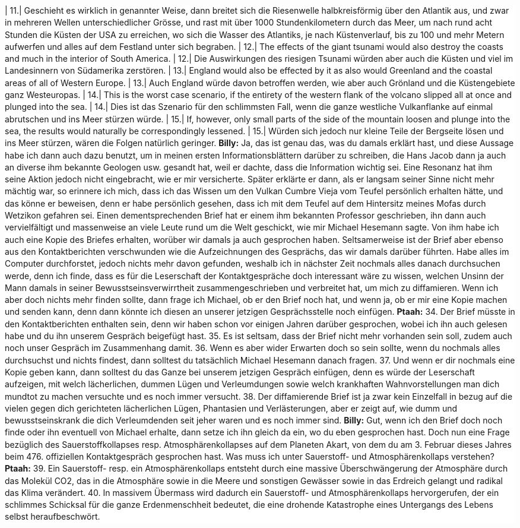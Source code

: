 | 11.| Geschieht es wirklich in genannter Weise, dann breitet sich die Riesenwelle halbkreisförmig über den Atlantik aus, und zwar in mehreren Wellen unterschiedlicher Grösse, und rast mit über 1000 Stundenkilometern durch das Meer, um nach rund acht Stunden die Küsten der USA zu erreichen, wo sich die Wasser des Atlantiks, je nach Küstenverlauf, bis zu 100 und mehr Metern aufwerfen und alles auf dem Festland unter sich begraben.
| 12.| The effects of the giant tsunami would also destroy the coasts and much in the interior of South America.
| 12.| Die Auswirkungen des riesigen Tsunami würden aber auch die Küsten und viel im Landesinnern von Südamerika zerstören.
| 13.| England would also be effected by it as also would Greenland and the coastal areas of all of Western Europe.
| 13.| Auch England würde davon betroffen werden, wie aber auch Grönland und die Küstengebiete ganz Westeuropas.
| 14.| This is the worst case scenario, if the entirety of the western flank of the volcano slipped all at once and plunged into the sea.
| 14.| Dies ist das Szenario für den schlimmsten Fall, wenn die ganze westliche Vulkanflanke auf einmal abrutschen und ins Meer stürzen würde.
| 15.| If, however, only small parts of the side of the mountain loosen and plunge into the sea, the results would naturally be correspondingly lessened.
| 15.| Würden sich jedoch nur kleine Teile der Bergseite lösen und ins Meer stürzen, wären die Folgen natürlich geringer.
**Billy:**
Ja, das ist genau das, was du damals erklärt hast, und diese Aussage habe ich dann auch dazu benutzt, um in meinen ersten Informationsblättern darüber zu schreiben, die Hans Jacob dann ja auch an diverse ihm bekannte Geologen usw. gesandt hat, weil er dachte, dass die Information wichtig sei. Eine Resonanz hat ihm seine Aktion jedoch nicht eingebracht, wie er mir versicherte. Später erklärte er dann, als er langsam seiner Sinne nicht mehr mächtig war, so erinnere ich mich, dass ich das Wissen um den Vulkan Cumbre Vieja vom Teufel persönlich erhalten hätte, und das könne er beweisen, denn er habe persönlich gesehen, dass ich mit dem Teufel auf dem Hintersitz meines Mofas durch Wetzikon gefahren sei. Einen dementsprechenden Brief hat er einem ihm bekannten Professor geschrieben, ihn dann auch vervielfältigt und massenweise an viele Leute rund um die Welt geschickt, wie mir Michael Hesemann sagte. Von ihm habe ich auch eine Kopie des Briefes erhalten, worüber wir damals ja auch gesprochen haben. Seltsamerweise ist der Brief aber ebenso aus den Kontaktberichten verschwunden wie die Aufzeichnungen des Gesprächs, das wir damals darüber führten. Habe alles im Computer durchforstet, jedoch nichts mehr davon gefunden, weshalb ich in nächster Zeit nochmals alles danach durchsuchen werde, denn ich finde, dass es für die Leserschaft der Kontaktgespräche doch interessant wäre zu wissen, welchen Unsinn der Mann damals in seiner Bewusstseinsverwirrtheit zusammengeschrieben und verbreitet hat, um mich zu diffamieren. Wenn ich aber doch nichts mehr finden sollte, dann frage ich Michael, ob er den Brief noch hat, und wenn ja, ob er mir eine Kopie machen und senden kann, denn dann könnte ich diesen an unserer jetzigen Gesprächsstelle noch einfügen.
**Ptaah:**
34. Der Brief müsste in den Kontaktberichten enthalten sein, denn wir haben schon vor einigen Jahren darüber gesprochen, wobei ich ihn auch gelesen habe und du ihn unserem Gespräch beigefügt hast.
35. Es ist seltsam, dass der Brief nicht mehr vorhanden sein soll, zudem auch noch unser Gespräch im Zusammenhang damit.
36. Wenn es aber wider Erwarten doch so sein sollte, wenn du nochmals alles durchsuchst und nichts findest, dann solltest du tatsächlich Michael Hesemann danach fragen.
37. Und wenn er dir nochmals eine Kopie geben kann, dann solltest du das Ganze bei unserem jetzigen Gespräch einfügen, denn es würde der Leserschaft aufzeigen, mit welch lächerlichen, dummen Lügen und Verleumdungen sowie welch krankhaften Wahnvorstellungen man dich mundtot zu machen versuchte und es noch immer versucht.
38. Der diffamierende Brief ist ja zwar kein Einzelfall in bezug auf die vielen gegen dich gerichteten lächerlichen Lügen, Phantasien und Verlästerungen, aber er zeigt auf, wie dumm und bewusstseinskrank die dich Verleumdenden seit jeher waren und es noch immer sind.
**Billy:**
Gut, wenn ich den Brief doch noch finde oder ihn eventuell von Michael erhalte, dann setze ich ihn gleich da ein, wo du eben gesprochen hast. Doch nun eine Frage bezüglich des Sauerstoffkollapses resp. Atmosphärenkollapses auf dem Planeten Akart, von dem du am 3. Februar dieses Jahres beim 476. offiziellen Kontaktgespräch gesprochen hast. Was muss ich unter Sauerstoff- und Atmosphärenkollaps verstehen?
**Ptaah:**
39. Ein Sauerstoff- resp. ein Atmosphärenkollaps entsteht durch eine massive Überschwängerung der Atmosphäre durch das Molekül CO2, das in die Atmosphäre sowie in die Meere und sonstigen Gewässer sowie in das Erdreich gelangt und radikal das Klima verändert.
40. In massivem Übermass wird dadurch ein Sauerstoff- und Atmosphärenkollaps hervorgerufen, der ein schlimmes Schicksal für die ganze Erdenmenschheit bedeutet, die eine drohende Katastrophe eines Untergangs des Lebens selbst heraufbeschwört.